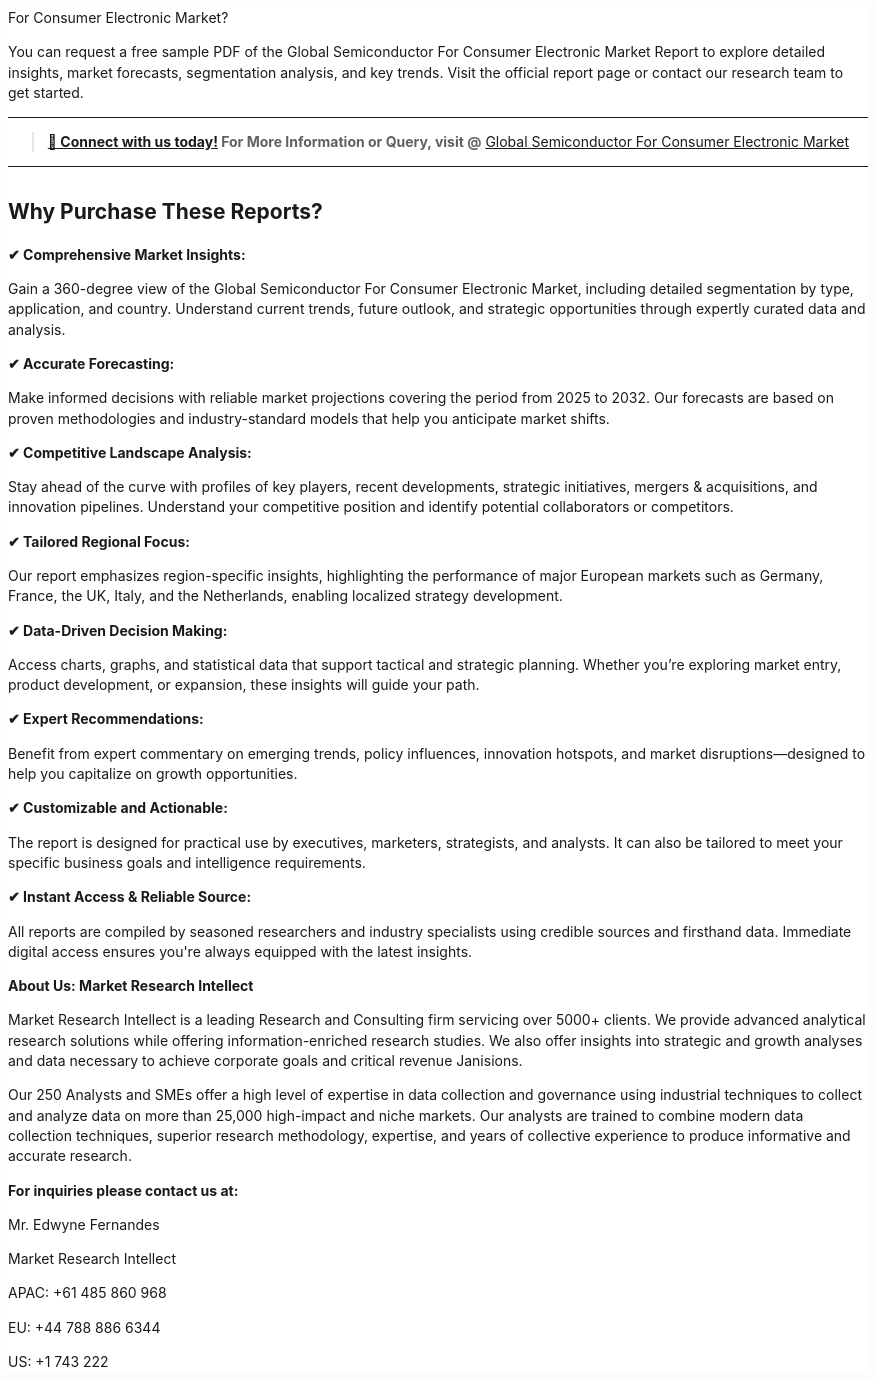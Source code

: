 For Consumer Electronic Market?</strong></p><p>You can request a free sample PDF of the Global Semiconductor For Consumer Electronic Market Report to explore detailed insights, market forecasts, segmentation analysis, and key trends. Visit the official report page or contact our research team to get started.</p><hr /><blockquote><p><span class="font-[700]"><strong><a href="https://www.marketresearchintellect.com/product/semiconductor-for-consumer-electronic-market-size-and-forecast/?utm_source=Linkedin&utm_medium=027">📩 Connect with us today!</a> For More Information or Query, visit&nbsp;@</strong>&nbsp;</span><span class="font-[700]"><a href="https://www.marketresearchintellect.com/product/semiconductor-for-consumer-electronic-market-size-and-forecast/?utm_source=Linkedin&utm_medium=027" target="_blank" data-tracking-control-name="article-ssr-frontend-pulse_little-text-block" data-tracking-will-navigate="" data-test-link="">Global Semiconductor For Consumer Electronic Market</a></span></p></blockquote><hr /><h2>Why Purchase These Reports?</h2><p><strong>✔ Comprehensive Market Insights:</strong></p><p>Gain a 360-degree view of the Global Semiconductor For Consumer Electronic Market, including detailed segmentation by type, application, and country. Understand current trends, future outlook, and strategic opportunities through expertly curated data and analysis.</p><p><strong>✔ Accurate Forecasting:</strong></p><p>Make informed decisions with reliable market projections covering the period from 2025 to 2032. Our forecasts are based on proven methodologies and industry-standard models that help you anticipate market shifts.</p><p><strong>✔ Competitive Landscape Analysis:</strong></p><p>Stay ahead of the curve with profiles of key players, recent developments, strategic initiatives, mergers &amp; acquisitions, and innovation pipelines. Understand your competitive position and identify potential collaborators or competitors.</p><p><strong>✔ Tailored Regional Focus:</strong></p><p>Our report emphasizes region-specific insights, highlighting the performance of major European markets such as Germany, France, the UK, Italy, and the Netherlands, enabling localized strategy development.</p><p><strong>✔ Data-Driven Decision Making:</strong></p><p>Access charts, graphs, and statistical data that support tactical and strategic planning. Whether you&rsquo;re exploring market entry, product development, or expansion, these insights will guide your path.</p><p><strong>✔ Expert Recommendations:</strong></p><p>Benefit from expert commentary on emerging trends, policy influences, innovation hotspots, and market disruptions&mdash;designed to help you capitalize on growth opportunities.</p><p><strong>✔ Customizable and Actionable:</strong></p><p>The report is designed for practical use by executives, marketers, strategists, and analysts. It can also be tailored to meet your specific business goals and intelligence requirements.</p><p><strong>✔ Instant Access &amp; Reliable Source:</strong></p><p>All reports are compiled by seasoned researchers and industry specialists using credible sources and firsthand data. Immediate digital access ensures you're always equipped with the latest insights.</p><p><strong><span class="font-[700]">About Us: Market Research Intellect</span></strong></p><p><span class="">Market Research Intellect is a leading Research and Consulting firm servicing over 5000+ clients. We provide advanced analytical research solutions while offering information-enriched research studies.&nbsp;</span>We also offer insights into strategic and growth analyses and data necessary to achieve corporate goals and critical revenue Janisions.</p><p><span class="">Our 250 Analysts and SMEs offer a high level of expertise in data collection and governance using industrial techniques to collect and analyze data on more than 25,000 high-impact and niche markets. Our analysts are trained to combine modern data collection techniques, superior research methodology, expertise, and years of collective experience to produce informative and accurate research.</span></p><p><strong>For inquiries please contact us at:</strong></p><p>Mr. Edwyne Fernandes</p><p>Market Research Intellect</p><p>APAC: +61 485 860 968</p><p>EU: +44 788 886 6344</p><p>US: +1 743 222